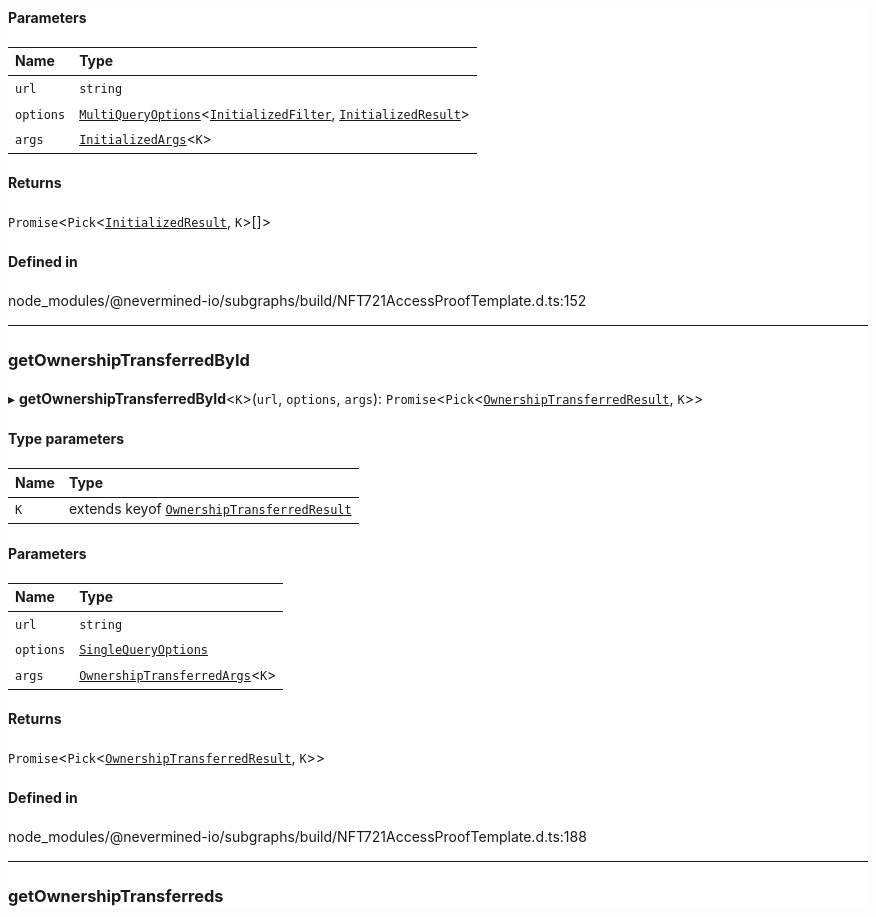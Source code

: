 #### Parameters

| Name      | Type                                                                                                                                                                                                                                               |
| :-------- | :------------------------------------------------------------------------------------------------------------------------------------------------------------------------------------------------------------------------------------------------- |
| `url`     | `string`                                                                                                                                                                                                                                           |
| `options` | [`MultiQueryOptions`](subgraphs.NFT721AccessProofTemplate.md#multiqueryoptions)<[`InitializedFilter`](subgraphs.NFT721AccessProofTemplate.md#initializedfilter), [`InitializedResult`](subgraphs.NFT721AccessProofTemplate.md#initializedresult)\> |
| `args`    | [`InitializedArgs`](subgraphs.NFT721AccessProofTemplate.md#initializedargs)<`K`\>                                                                                                                                                                  |

#### Returns

`Promise`<`Pick`<[`InitializedResult`](subgraphs.NFT721AccessProofTemplate.md#initializedresult), `K`\>[]\>

#### Defined in

node_modules/@nevermined-io/subgraphs/build/NFT721AccessProofTemplate.d.ts:152

---

### getOwnershipTransferredById

▸ **getOwnershipTransferredById**<`K`\>(`url`, `options`, `args`): `Promise`<`Pick`<[`OwnershipTransferredResult`](subgraphs.NFT721AccessProofTemplate.md#ownershiptransferredresult), `K`\>\>

#### Type parameters

| Name | Type                                                                                                            |
| :--- | :-------------------------------------------------------------------------------------------------------------- |
| `K`  | extends keyof [`OwnershipTransferredResult`](subgraphs.NFT721AccessProofTemplate.md#ownershiptransferredresult) |

#### Parameters

| Name      | Type                                                                                                |
| :-------- | :-------------------------------------------------------------------------------------------------- |
| `url`     | `string`                                                                                            |
| `options` | [`SingleQueryOptions`](subgraphs.NFT721AccessProofTemplate.md#singlequeryoptions)                   |
| `args`    | [`OwnershipTransferredArgs`](subgraphs.NFT721AccessProofTemplate.md#ownershiptransferredargs)<`K`\> |

#### Returns

`Promise`<`Pick`<[`OwnershipTransferredResult`](subgraphs.NFT721AccessProofTemplate.md#ownershiptransferredresult), `K`\>\>

#### Defined in

node_modules/@nevermined-io/subgraphs/build/NFT721AccessProofTemplate.d.ts:188

---

### getOwnershipTransferreds
